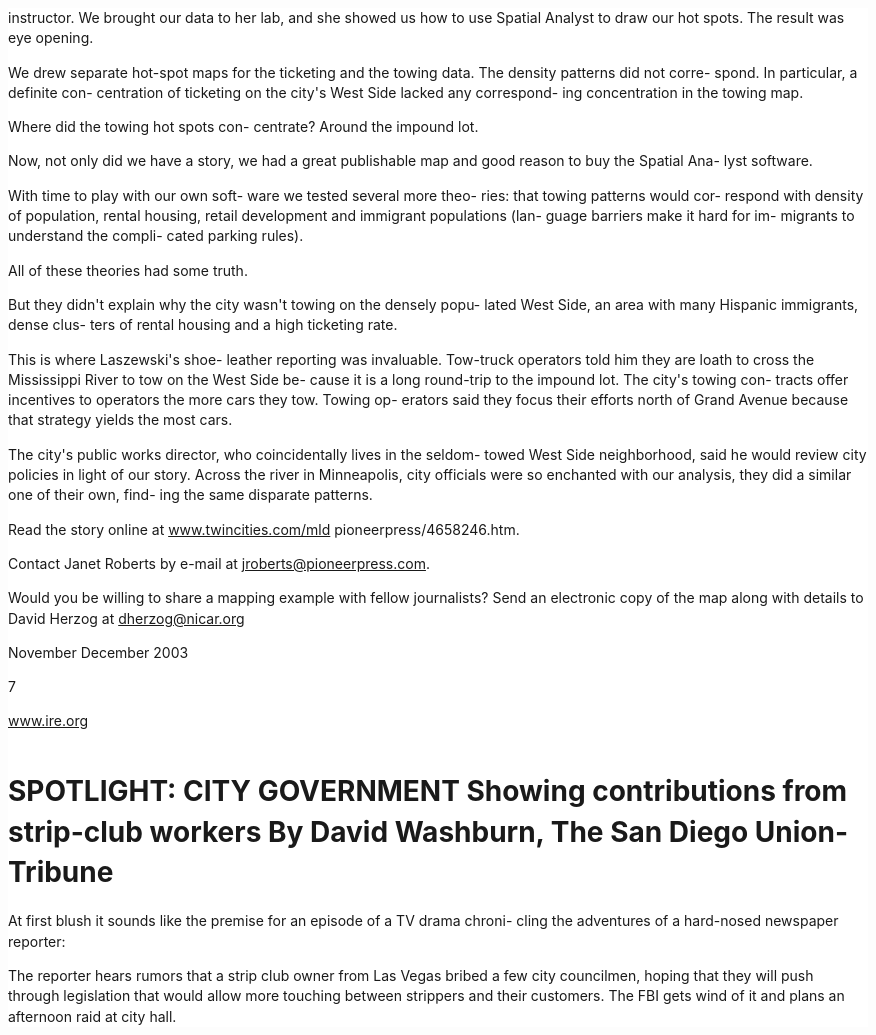 instructor. We brought our data to her lab, and she showed us how to use Spatial Analyst to draw our hot spots. The result was eye opening. 

We drew separate hot-spot maps for the ticketing and the towing data. The density patterns did not corre- spond. In particular, a definite con- centration of ticketing on the city's West Side lacked any correspond- ing concentration in the towing map. 

Where did the towing hot spots con- centrate? Around the impound lot. 

Now, not only did we have a story, we had a great publishable map and good reason to buy the Spatial Ana- lyst software. 

With time to play with our own soft- ware we tested several more theo- ries: that towing patterns would cor- respond with density of population, rental housing, retail development and immigrant populations (lan- guage barriers make it hard for im- migrants to understand the compli- cated parking rules). 

All of these theories had some truth. 

But they didn't explain why the city wasn't towing on the densely popu- lated West Side, an area with many Hispanic immigrants, dense clus- ters of rental housing and a high ticketing rate. 

This is where Laszewski's shoe- leather reporting was invaluable. Tow-truck operators told him they are loath to cross the Mississippi River to tow on the West Side be- cause it is a long round-trip to the impound lot. The city's towing con- tracts offer incentives to operators the more cars they tow. Towing op- erators said they focus their efforts north of Grand Avenue because that strategy yields the most cars. 

The city's public works director, who coincidentally lives in the seldom- towed West Side neighborhood, said he would review city policies in light of our story. Across the river in Minneapolis, city officials were so enchanted with our analysis, they did a similar one of their own, find- ing the same disparate patterns. 

Read the story online at www.twincities.com/mld pioneerpress/4658246.htm. 

Contact Janet Roberts by e-mail at jroberts@pioneerpress.com. 

Would you be willing to share a mapping example with fellow journalists? Send an electronic copy of the map along with details to David Herzog at dherzog@nicar.org 

November
December 2003


7


www.ire.org 

# SPOTLIGHT: CITY GOVERNMENT Showing contributions from strip-club workers By David Washburn, The San Diego Union-Tribune 

At first blush it sounds like the premise for an episode of a TV drama chroni- cling the adventures of a hard-nosed newspaper reporter: 

The reporter hears rumors that a strip club owner from Las Vegas bribed a few city councilmen, hoping that they will push through legislation that would allow more touching between strippers and their customers. The FBI gets wind of it and plans an afternoon raid at city hall. 
